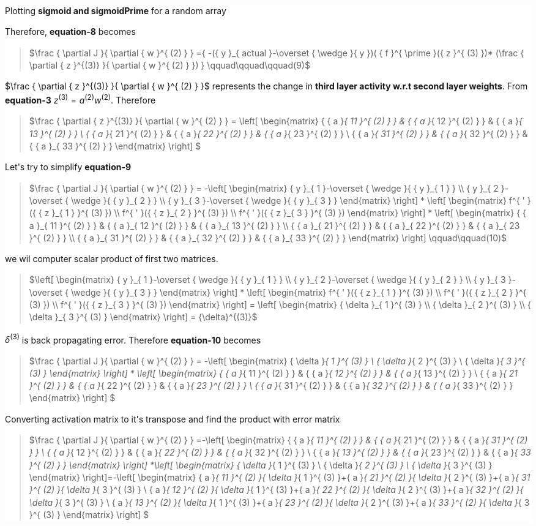 Plotting **sigmoid and sigmoidPrime** for a random array

<iframe width="100%" height="600" frameborder="1" scrolling="no" src="//plotly.com/~Aarif1430/7.embed"></iframe>

Therefore, **equation-8** becomes

> $\frac { \partial J }{ \partial { w }^{ (2) } } ={ -({ y }_{ actual }-\overset { \wedge  }{ y })( { f }^{ \prime  }({ z }^{ (3) })* (\frac { \partial { z }^{(3)} }{ \partial { w }^{ (2) } }) }
 \qquad\qquad\qquad(9)$

$\frac { \partial { z }^{(3)} }{ \partial { w }^{ (2) } }$ represents the change in **third layer activity w.r.t second layer weights**. From **equation-3** ${ z }^{ (3) }= { a }^{ (2) }{ w }^{ (2) }$. Therefore

> $\frac { \partial { z }^{(3)} }{ \partial { w }^{ (2) } } = \left[ \begin{matrix} { { a }_{ 11 }^{ (2) } } & { { a }_{ 12 }^{ (2) } } & { { a }_{ 13 }^{ (2) } } \\ { { a }_{ 21 }^{ (2) } } & { { a }_{ 22 }^{ (2) } } & { { a }_{ 23 }^{ (2) } } \\ { { a }_{ 31 }^{ (2) } } & { { a }_{ 32 }^{ (2) } } & { { a }_{ 33 }^{ (2) } } \end{matrix} \right] $

Let's try to simplify **equation-9**

> $\frac { \partial J }{ \partial { w }^{ (2) } } = -\left[ \begin{matrix} { y }_{ 1 }-\overset { \wedge  }{ { y }_{ 1 } }  \\ { y }_{ 2 }-\overset { \wedge  }{ { y }_{ 2 } }  \\ { y }_{ 3 }-\overset { \wedge  }{ { y }_{ 3 } }  \end{matrix} \right] * \left[ \begin{matrix} f^{ ' }({ { z }_{ 1 } }^{ (3) }) \\ f^{ ' }({ { z }_{ 2 } }^{ (3) }) \\ f^{ ' }({ { z }_{ 3 } }^{ (3) }) \end{matrix} \right] * \left[ \begin{matrix} { { a }_{ 11 }^{ (2) } } & { { a }_{ 12 }^{ (2) } } & { { a }_{ 13 }^{ (2) } } \\ { { a }_{ 21 }^{ (2) } } & { { a }_{ 22 }^{ (2) } } & { { a }_{ 23 }^{ (2) } } \\ { { a }_{ 31 }^{ (2) } } & { { a }_{ 32 }^{ (2) } } & { { a }_{ 33 }^{ (2) } } \end{matrix} \right] \qquad\qquad(10)$

we wil computer scalar product of first two matrices.

> $\left[ \begin{matrix} { y }_{ 1 }-\overset { \wedge  }{ { y }_{ 1 } }  \\ { y }_{ 2 }-\overset { \wedge  }{ { y }_{ 2 } }  \\ { y }_{ 3 }-\overset { \wedge  }{ { y }_{ 3 } }  \end{matrix} \right] * \left[ \begin{matrix} f^{ ' }({ { z }_{ 1 } }^{ (3) }) \\ f^{ ' }({ { z }_{ 2 } }^{ (3) }) \\ f^{ ' }({ { z }_{ 3 } }^{ (3) }) \end{matrix} \right] = \left[ \begin{matrix} { \delta  }_{ 1 }^{ (3) } \\ { \delta  }_{ 2 }^{ (3) } \\ { \delta  }_{ 3 }^{ (3) } \end{matrix} \right] = {\delta}^{(3)}$

${\delta}^{(3)}$ is back propagating error. Therefore **equation-10** becomes

> $\frac { \partial J }{ \partial { w }^{ (2) } } = -\left[ \begin{matrix} { \delta  }_{ 1 }^{ (3) } \\ { \delta  }_{ 2 }^{ (3) } \\ { \delta  }_{ 3 }^{ (3) } \end{matrix} \right] * \left[ \begin{matrix} { { a }_{ 11 }^{ (2) } } & { { a }_{ 12 }^{ (2) } } & { { a }_{ 13 }^{ (2) } } \\ { { a }_{ 21 }^{ (2) } } & { { a }_{ 22 }^{ (2) } } & { { a }_{ 23 }^{ (2) } } \\ { { a }_{ 31 }^{ (2) } } & { { a }_{ 32 }^{ (2) } } & { { a }_{ 33 }^{ (2) } } \end{matrix} \right] $

Converting activation matrix to it's transpose and find the product with error matrix

> $\frac { \partial J }{ \partial { w }^{ (2) } } =-\left[ \begin{matrix} { { a }_{ 11 }^{ (2) } } & { { a }_{ 21 }^{ (2) } } & { { a }_{ 31 }^{ (2) } } \\ { { a }_{ 12 }^{ (2) } } & { { a }_{ 22 }^{ (2) } } & { { a }_{ 32 }^{ (2) } } \\ { { a }_{ 13 }^{ (2) } } & { { a }_{ 23 }^{ (2) } } & { { a }_{ 33 }^{ (2) } } \end{matrix} \right] *\left[ \begin{matrix} { \delta  }_{ 1 }^{ (3) } \\ { \delta  }_{ 2 }^{ (3) } \\ { \delta  }_{ 3 }^{ (3) } \end{matrix} \right]=-\left[ \begin{matrix} { a }_{ 11 }^{ (2) }{ \delta  }_{ 1 }^{ (3) }+{ a }_{ 21 }^{ (2) }{ \delta  }_{ 2 }^{ (3) }+{ a }_{ 31 }^{ (2) }{ \delta  }_{ 3 }^{ (3) } \\ { a }_{ 12 }^{ (2) }{ \delta  }_{ 1 }^{ (3) }+{ a }_{ 22 }^{ (2) }{ \delta  }_{ 2 }^{ (3) }+{ a }_{ 32 }^{ (2) }{ \delta  }_{ 3 }^{ (3) } \\ { a }_{ 13 }^{ (2) }{ \delta  }_{ 1 }^{ (3) }+{ a }_{ 23 }^{ (2) }{ \delta  }_{ 2 }^{ (3) }+{ a }_{ 33 }^{ (2) }{ \delta  }_{ 3 }^{ (3) } \end{matrix} \right] $
